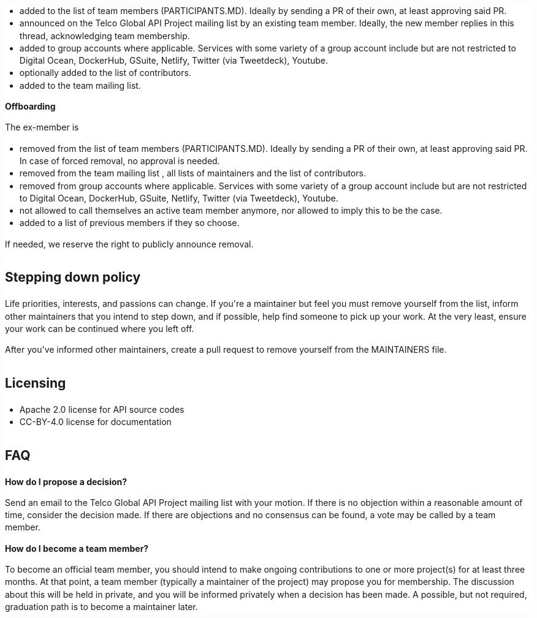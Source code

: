 - added to the list of team members (PARTICIPANTS.MD). Ideally by sending a PR of their own, at least approving said PR.
- announced on the Telco Global API Project mailing list by an existing team member. Ideally, the new member replies in this thread, acknowledging team membership.
- added to group accounts where applicable. Services with some variety of a group account include but are not restricted to Digital Ocean, DockerHub, GSuite, Netlify, Twitter (via Tweetdeck), Youtube.
- optionally added to the list of contributors.
- added to the team mailing list.

**Offboarding**

The ex-member is

- removed from the list of team members (PARTICIPANTS.MD). Ideally by sending a PR of their own, at least approving said PR. In case of forced removal, no approval is needed.
- removed from the team mailing list , all lists of maintainers and the list of contributors.
- removed from group accounts where applicable. Services with some variety of a group account include but are not restricted to Digital Ocean, DockerHub, GSuite, Netlify, Twitter (via Tweetdeck), Youtube.
- not allowed to call themselves an active team member anymore, nor allowed to imply this to be the case.
- added to a list of previous members if they so choose.

If needed, we reserve the right to publicly announce removal.

## Stepping down policy

Life priorities, interests, and passions can change. If you're a maintainer but feel you must remove yourself from the list, inform other maintainers that you intend to step down, and if possible, help find someone to pick up your work. At the very least, ensure your work can be continued where you left off.

After you've informed other maintainers, create a pull request to remove yourself from the MAINTAINERS file.

## Licensing
- Apache 2.0 license for API source codes
- CC-BY-4.0 license for documentation

## FAQ

**How do I propose a decision?**

Send an email to the Telco Global API Project mailing list with your motion. If there is no objection within a reasonable amount of time, consider the decision made. If there are objections and no consensus can be found, a vote may be called by a team member.

**How do I become a team member?**

To become an official team member, you should intend to make ongoing contributions to one or more project(s) for at least three months. At that point, a team member (typically a maintainer of the project) may propose you for membership. The discussion about this will be held in private, and you will be informed privately when a decision has been made. A possible, but not required, graduation path is to become a maintainer later.

